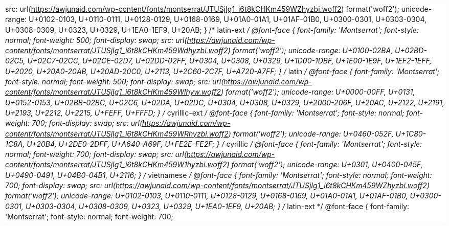   src: url(https://awjunaid.com/wp-content/fonts/montserrat/JTUSjIg1_i6t8kCHKm459WZhyzbi.woff2) format('woff2');
  unicode-range: U+0102-0103, U+0110-0111, U+0128-0129, U+0168-0169, U+01A0-01A1, U+01AF-01B0, U+0300-0301, U+0303-0304, U+0308-0309, U+0323, U+0329, U+1EA0-1EF9, U+20AB;
}
/* latin-ext */
@font-face {
  font-family: 'Montserrat';
  font-style: normal;
  font-weight: 500;
  font-display: swap;
  src: url(https://awjunaid.com/wp-content/fonts/montserrat/JTUSjIg1_i6t8kCHKm459Wdhyzbi.woff2) format('woff2');
  unicode-range: U+0100-02BA, U+02BD-02C5, U+02C7-02CC, U+02CE-02D7, U+02DD-02FF, U+0304, U+0308, U+0329, U+1D00-1DBF, U+1E00-1E9F, U+1EF2-1EFF, U+2020, U+20A0-20AB, U+20AD-20C0, U+2113, U+2C60-2C7F, U+A720-A7FF;
}
/* latin */
@font-face {
  font-family: 'Montserrat';
  font-style: normal;
  font-weight: 500;
  font-display: swap;
  src: url(https://awjunaid.com/wp-content/fonts/montserrat/JTUSjIg1_i6t8kCHKm459Wlhyw.woff2) format('woff2');
  unicode-range: U+0000-00FF, U+0131, U+0152-0153, U+02BB-02BC, U+02C6, U+02DA, U+02DC, U+0304, U+0308, U+0329, U+2000-206F, U+20AC, U+2122, U+2191, U+2193, U+2212, U+2215, U+FEFF, U+FFFD;
}
/* cyrillic-ext */
@font-face {
  font-family: 'Montserrat';
  font-style: normal;
  font-weight: 700;
  font-display: swap;
  src: url(https://awjunaid.com/wp-content/fonts/montserrat/JTUSjIg1_i6t8kCHKm459WRhyzbi.woff2) format('woff2');
  unicode-range: U+0460-052F, U+1C80-1C8A, U+20B4, U+2DE0-2DFF, U+A640-A69F, U+FE2E-FE2F;
}
/* cyrillic */
@font-face {
  font-family: 'Montserrat';
  font-style: normal;
  font-weight: 700;
  font-display: swap;
  src: url(https://awjunaid.com/wp-content/fonts/montserrat/JTUSjIg1_i6t8kCHKm459W1hyzbi.woff2) format('woff2');
  unicode-range: U+0301, U+0400-045F, U+0490-0491, U+04B0-04B1, U+2116;
}
/* vietnamese */
@font-face {
  font-family: 'Montserrat';
  font-style: normal;
  font-weight: 700;
  font-display: swap;
  src: url(https://awjunaid.com/wp-content/fonts/montserrat/JTUSjIg1_i6t8kCHKm459WZhyzbi.woff2) format('woff2');
  unicode-range: U+0102-0103, U+0110-0111, U+0128-0129, U+0168-0169, U+01A0-01A1, U+01AF-01B0, U+0300-0301, U+0303-0304, U+0308-0309, U+0323, U+0329, U+1EA0-1EF9, U+20AB;
}
/* latin-ext */
@font-face {
  font-family: 'Montserrat';
  font-style: normal;
  font-weight: 700;